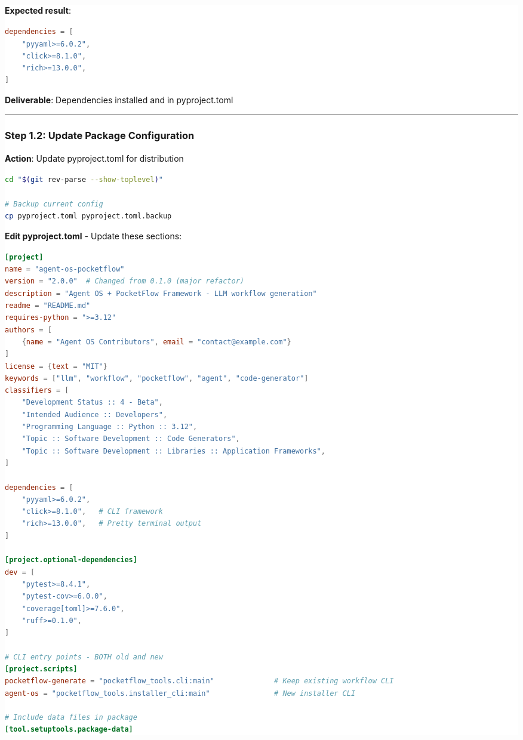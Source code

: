 **Expected result**:
```toml
dependencies = [
    "pyyaml>=6.0.2",
    "click>=8.1.0",
    "rich>=13.0.0",
]
```

**Deliverable**: Dependencies installed and in pyproject.toml

---

### Step 1.2: Update Package Configuration

**Action**: Update pyproject.toml for distribution

```bash
cd "$(git rev-parse --show-toplevel)"

# Backup current config
cp pyproject.toml pyproject.toml.backup
```

**Edit pyproject.toml** - Update these sections:

```toml
[project]
name = "agent-os-pocketflow"
version = "2.0.0"  # Changed from 0.1.0 (major refactor)
description = "Agent OS + PocketFlow Framework - LLM workflow generation"
readme = "README.md"
requires-python = ">=3.12"
authors = [
    {name = "Agent OS Contributors", email = "contact@example.com"}
]
license = {text = "MIT"}
keywords = ["llm", "workflow", "pocketflow", "agent", "code-generator"]
classifiers = [
    "Development Status :: 4 - Beta",
    "Intended Audience :: Developers",
    "Programming Language :: Python :: 3.12",
    "Topic :: Software Development :: Code Generators",
    "Topic :: Software Development :: Libraries :: Application Frameworks",
]

dependencies = [
    "pyyaml>=6.0.2",
    "click>=8.1.0",   # CLI framework
    "rich>=13.0.0",   # Pretty terminal output
]

[project.optional-dependencies]
dev = [
    "pytest>=8.4.1",
    "pytest-cov>=6.0.0",
    "coverage[toml]>=7.6.0",
    "ruff>=0.1.0",
]

# CLI entry points - BOTH old and new
[project.scripts]
pocketflow-generate = "pocketflow_tools.cli:main"              # Keep existing workflow CLI
agent-os = "pocketflow_tools.installer_cli:main"               # New installer CLI

# Include data files in package
[tool.setuptools.package-data]
```